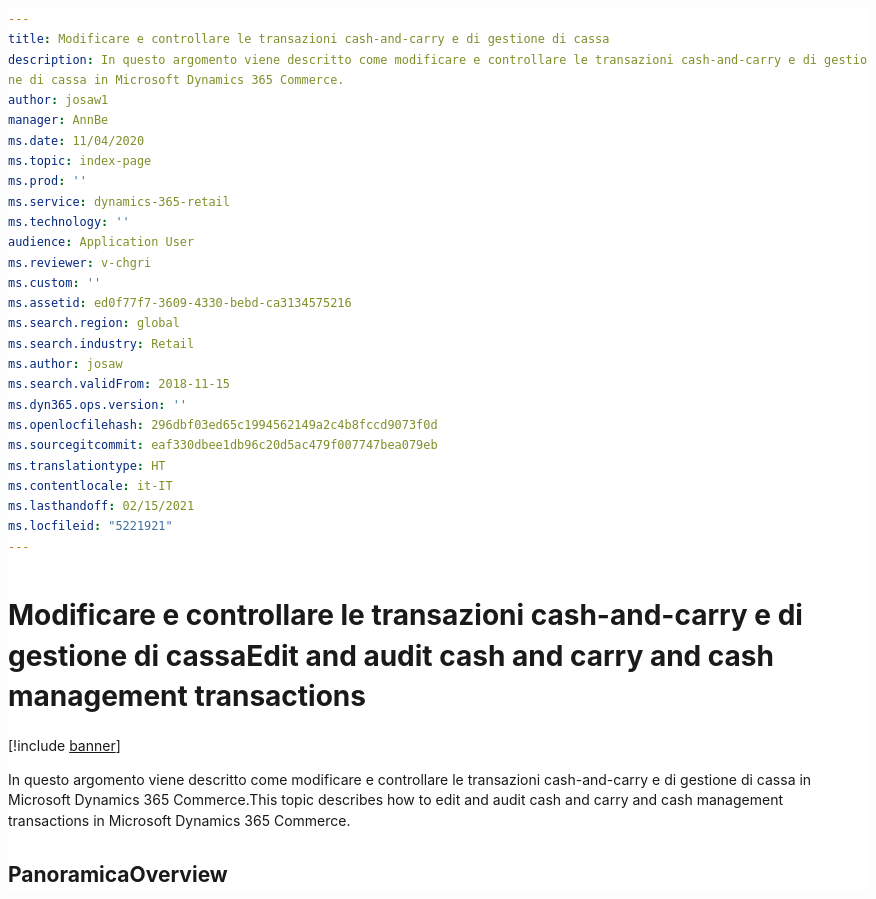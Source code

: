 ```yaml
---
title: Modificare e controllare le transazioni cash-and-carry e di gestione di cassa
description: In questo argomento viene descritto come modificare e controllare le transazioni cash-and-carry e di gestione di cassa in Microsoft Dynamics 365 Commerce.
author: josaw1
manager: AnnBe
ms.date: 11/04/2020
ms.topic: index-page
ms.prod: ''
ms.service: dynamics-365-retail
ms.technology: ''
audience: Application User
ms.reviewer: v-chgri
ms.custom: ''
ms.assetid: ed0f77f7-3609-4330-bebd-ca3134575216
ms.search.region: global
ms.search.industry: Retail
ms.author: josaw
ms.search.validFrom: 2018-11-15
ms.dyn365.ops.version: ''
ms.openlocfilehash: 296dbf03ed65c1994562149a2c4b8fccd9073f0d
ms.sourcegitcommit: eaf330dbee1db96c20d5ac479f007747bea079eb
ms.translationtype: HT
ms.contentlocale: it-IT
ms.lasthandoff: 02/15/2021
ms.locfileid: "5221921"
---
```

# <a name="edit-and-audit-cash-and-carry-and-cash-management-transactions"></a><span data-ttu-id="bfe9a-103">Modificare e controllare le transazioni cash-and-carry e di gestione di cassa</span><span class="sxs-lookup"><span data-stu-id="bfe9a-103">Edit and audit cash and carry and cash management transactions</span></span>

[!include [banner](../includes/banner.md)]

<span data-ttu-id="bfe9a-104">In questo argomento viene descritto come modificare e controllare le transazioni cash-and-carry e di gestione di cassa in Microsoft Dynamics 365 Commerce.</span><span class="sxs-lookup"><span data-stu-id="bfe9a-104">This topic describes how to edit and audit cash and carry and cash management transactions in Microsoft Dynamics 365 Commerce.</span></span>

## <a name="overview"></a><span data-ttu-id="bfe9a-105">Panoramica</span><span class="sxs-lookup"><span data-stu-id="bfe9a-105">Overview</span></span>
